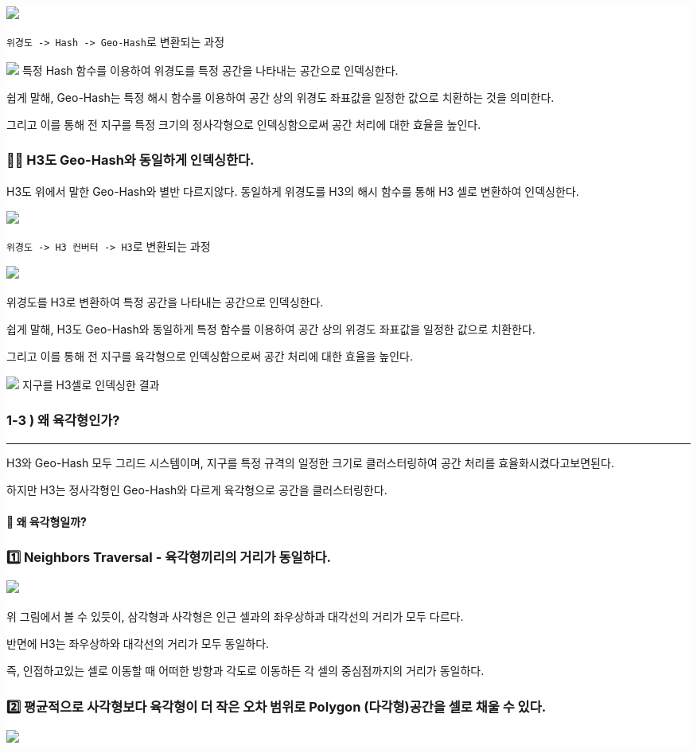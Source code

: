 ![](https://mark-kim.blog/static/ffc59a20422aaacd97efaba6a1c0bb28/535ba/geo_hash_1.webp)

`위경도 -> Hash -> Geo-Hash`로 변환되는 과정

![](https://mark-kim.blog/static/f970671adfac3b8a49fc5501a7a609b5/cf465/geo_hash_2.webp)
특정 Hash 함수를 이용하여 위경도를 특정 공간을 나타내는 공간으로 인덱싱한다.

쉽게 말해, Geo-Hash는 특정 해시 함수를 이용하여 공간 상의 위경도 좌표값을 일정한 값으로 치환하는 것을 의미한다.

그리고 이를 통해 전 지구를 특정 크기의 정사각형으로 인덱싱함으로써 공간 처리에 대한 효율을 높인다.

### 💁‍♂️ H3도 Geo-Hash와 동일하게 인덱싱한다.
H3도 위에서 말한 Geo-Hash와 별반 다르지않다. 동일하게 위경도를 H3의 해시 함수를 통해 H3 셀로 변환하여 인덱싱한다.

![](https://mark-kim.blog/static/d9b5c59e61bc50de03da638af4cc85f1/535ba/h3_1.webp)

`위경도 -> H3 컨버터 -> H3`로 변환되는 과정

![](https://mark-kim.blog/static/fea2fcfd1848e019d1ef2343ec7234ab/cf465/h3_2.webp)


위경도를 H3로 변환하여 특정 공간을 나타내는 공간으로 인덱싱한다.

쉽게 말해, H3도 Geo-Hash와 동일하게 특정 함수를 이용하여 공간 상의 위경도 좌표값을 일정한 값으로 치환한다.

그리고 이를 통해 전 지구를 육각형으로 인덱싱함으로써 공간 처리에 대한 효율을 높인다.

![](https://mark-kim.blog/static/ce00d716acf190c999c1ad031fb9fcc2/cf465/h3_earth.webp
)
지구를 H3셀로 인덱싱한 결과

### 1-3 ) 왜 육각형인가?
---

H3와 Geo-Hash 모두 그리드 시스템이며, 지구를 특정 규격의 일정한 크기로 클러스터링하여 공간 처리를 효율화시켰다고보면된다.

하지만 H3는 정사각형인 Geo-Hash와 다르게 육각형으로 공간을 클러스터링한다.

#### 🤔 왜 육각형일까?

### 1️⃣ Neighbors Traversal - 육각형끼리의 거리가 동일하다.

![](https://mark-kim.blog/static/35fb83554edef20b4710dcfa8e03ad56/cf465/h3_feature_1.webp)

위 그림에서 볼 수 있듯이, 삼각형과 사각형은 인근 셀과의 좌우상하과 대각선의 거리가 모두 다르다.

반면에 H3는 좌우상하와 대각선의 거리가 모두 동일하다.

즉, 인접하고있는 셀로 이동할 때 어떠한 방향과 각도로 이동하든 각 셀의 중심점까지의 거리가 동일하다.

### 2️⃣ 평균적으로 사각형보다 육각형이 더 작은 오차 범위로 Polygon (다각형)공간을 셀로 채울 수 있다.

![](https://mark-kim.blog/static/aa629d88817bba2a66e23a23eec61fcb/cf465/h3_feature_2.webp)
